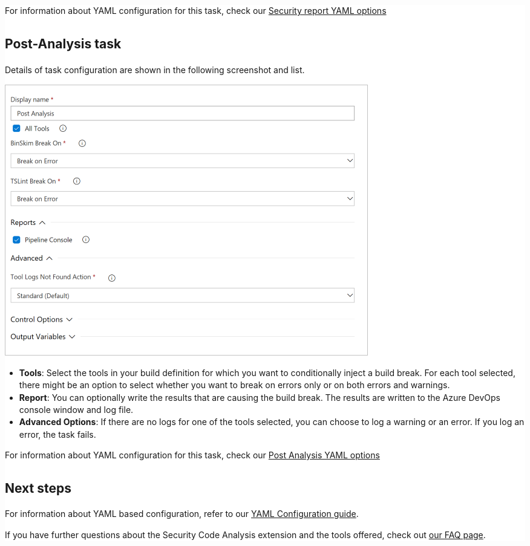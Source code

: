 For information about YAML configuration for this task, check our [Security report YAML options](yaml-configuration.md#security-report-task)

## Post-Analysis task

Details of task configuration are shown in the following screenshot and list.

![Configuring the Post-Analysis build task](./media/security-tools/a-post-analysis600.png)

- **Tools**: Select the tools in your build definition for which you want to conditionally inject a build break. For each tool selected, there might be an option to select whether you want to break on errors only or on both errors and warnings.
- **Report**: You can optionally write the results that are causing the build break. The results are written to the Azure DevOps console window and log file.
- **Advanced Options**: If there are no logs for one of the tools selected, you can choose to log a warning or an error. If you log an error, the task fails.

For information about YAML configuration for this task, check our [Post Analysis YAML options](yaml-configuration.md#post-analysis-task)

## Next steps

For information about YAML based configuration, refer to our [YAML Configuration guide](yaml-configuration.md).

If you have further questions about the Security Code Analysis extension and the tools offered, check out [our FAQ page](security-code-analysis-faq.yml).